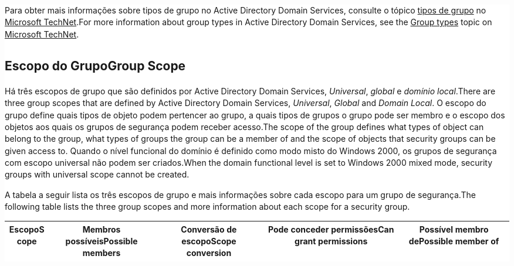 <span data-ttu-id="0d76b-158">Para obter mais informações sobre tipos de grupo no Active Directory Domain Services, consulte o tópico [tipos de grupo](/previous-versions/windows/it-pro/windows-server-2003/cc781446(v=ws.10)) no [Microsoft TechNet](https://technet.microsoft.com/default.aspx).</span><span class="sxs-lookup"><span data-stu-id="0d76b-158">For more information about group types in Active Directory Domain Services, see the [Group types](/previous-versions/windows/it-pro/windows-server-2003/cc781446(v=ws.10)) topic on [Microsoft TechNet](https://technet.microsoft.com/default.aspx).</span></span>

## <a name="group-scope"></a><span data-ttu-id="0d76b-159">Escopo do Grupo</span><span class="sxs-lookup"><span data-stu-id="0d76b-159">Group Scope</span></span>

<span data-ttu-id="0d76b-160">Há três escopos de grupo que são definidos por Active Directory Domain Services, *Universal*, *global* e *domínio local*.</span><span class="sxs-lookup"><span data-stu-id="0d76b-160">There are three group scopes that are defined by Active Directory Domain Services, *Universal*, *Global* and *Domain Local*.</span></span> <span data-ttu-id="0d76b-161">O escopo do grupo define quais tipos de objeto podem pertencer ao grupo, a quais tipos de grupos o grupo pode ser membro e o escopo dos objetos aos quais os grupos de segurança podem receber acesso.</span><span class="sxs-lookup"><span data-stu-id="0d76b-161">The scope of the group defines what types of object can belong to the group, what types of groups the group can be a member of and the scope of objects that security groups can be given access to.</span></span> <span data-ttu-id="0d76b-162">Quando o nível funcional do domínio é definido como modo misto do Windows 2000, os grupos de segurança com escopo universal não podem ser criados.</span><span class="sxs-lookup"><span data-stu-id="0d76b-162">When the domain functional level is set to Windows 2000 mixed mode, security groups with universal scope cannot be created.</span></span>

<span data-ttu-id="0d76b-163">A tabela a seguir lista os três escopos de grupo e mais informações sobre cada escopo para um grupo de segurança.</span><span class="sxs-lookup"><span data-stu-id="0d76b-163">The following table lists the three group scopes and more information about each scope for a security group.</span></span>

| <span data-ttu-id="0d76b-164">Escopo</span><span class="sxs-lookup"><span data-stu-id="0d76b-164">Scope</span></span>                   | <span data-ttu-id="0d76b-165">Membros possíveis</span><span class="sxs-lookup"><span data-stu-id="0d76b-165">Possible members</span></span>                                                                                                                                                                                                                                      | <span data-ttu-id="0d76b-166">Conversão de escopo</span><span class="sxs-lookup"><span data-stu-id="0d76b-166">Scope conversion</span></span>                                                                                                                                                 | <span data-ttu-id="0d76b-167">Pode conceder permissões</span><span class="sxs-lookup"><span data-stu-id="0d76b-167">Can grant permissions</span></span>                                                       | <span data-ttu-id="0d76b-168">Possível membro de</span><span class="sxs-lookup"><span data-stu-id="0d76b-168">Possible member of</span></span>                                                                                                                                                                                                  |
|-------------------------|-------------------------------------------------------------------------------------------------------------------------------------------------------------------------------------------------------------------------------------------------------|------------------------------------------------------------------------------------------------------------------------------------------------------------------|-----------------------------------------------------------------------------|---------------------------------------------------------------------------------------------------------------------------------------------------------------------------------------------------------------------|
